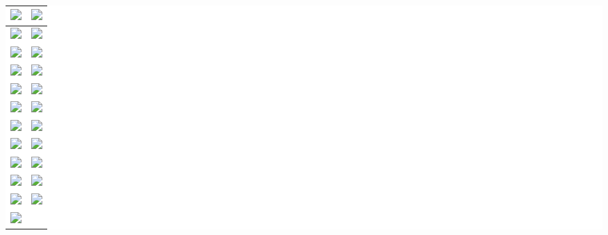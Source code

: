 | ![](https://cdn.jsdelivr.net/gh/zengpi/image-hosting-service/pi-admin/20230610200702.png) | ![](https://cdn.jsdelivr.net/gh/zengpi/image-hosting-service/pi-admin/20230610200729.png) |
| ------------------------------------------------------------ | ------------------------------------------------------------ |
| ![](https://cdn.jsdelivr.net/gh/zengpi/image-hosting-service/pi-admin/20230610200743.png) | ![](https://cdn.jsdelivr.net/gh/zengpi/image-hosting-service/pi-admin/20230610200755.png) |
| ![](https://cdn.jsdelivr.net/gh/zengpi/image-hosting-service/pi-admin/20230610200810.png) | ![](https://cdn.jsdelivr.net/gh/zengpi/image-hosting-service/pi-admin/20230610200824.png) |
| ![](https://cdn.jsdelivr.net/gh/zengpi/image-hosting-service/pi-admin/20230610200848.png) | ![](https://cdn.jsdelivr.net/gh/zengpi/image-hosting-service/pi-admin/20230610201007.png) |
| ![](https://cdn.jsdelivr.net/gh/zengpi/image-hosting-service/pi-admin/20230610201029.png) | ![](https://cdn.jsdelivr.net/gh/zengpi/image-hosting-service/pi-admin/20230610201053.png) |
| ![](https://cdn.jsdelivr.net/gh/zengpi/image-hosting-service/pi-admin/20230610201111.png) | ![](https://cdn.jsdelivr.net/gh/zengpi/image-hosting-service/pi-admin/20230610201135.png) |
| ![](https://cdn.jsdelivr.net/gh/zengpi/image-hosting-service/pi-admin/20230610201151.png) | ![](https://cdn.jsdelivr.net/gh/zengpi/image-hosting-service/pi-admin/20230610201210.png) |
| ![](https://cdn.jsdelivr.net/gh/zengpi/image-hosting-service/pi-admin/20230610201225.png) | ![](https://cdn.jsdelivr.net/gh/zengpi/image-hosting-service/pi-admin/20230610201236.png) |
| ![](https://cdn.jsdelivr.net/gh/zengpi/image-hosting-service/pi-admin/20230610201249.png) | ![](https://cdn.jsdelivr.net/gh/zengpi/image-hosting-service/pi-admin/20230610201307.png) |
| ![](https://cdn.jsdelivr.net/gh/zengpi/image-hosting-service/pi-admin/20230610201326.png) | ![](https://cdn.jsdelivr.net/gh/zengpi/image-hosting-service/pi-admin/20230610201339.png) |
| ![](https://cdn.jsdelivr.net/gh/zengpi/image-hosting-service/pi-admin/20230610201351.png) | ![](https://cdn.jsdelivr.net/gh/zengpi/image-hosting-service/pi-admin/20230610201405.png) |
| ![](https://cdn.jsdelivr.net/gh/zengpi/image-hosting-service/2023-06-26/20230628095614.png) |                                                              |

